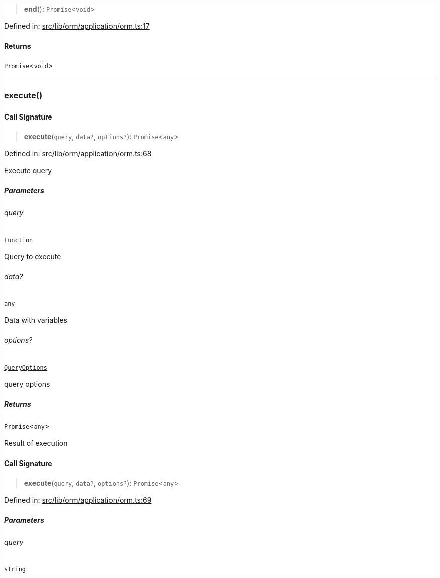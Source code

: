 > **end**(): `Promise`\<`void`\>

Defined in: [src/lib/orm/application/orm.ts:17](https://github.com/lambda-orm/lambdaorm/blob/0c7200c61eb042585cd3ed78e0f69b7956734d6b/src/lib/orm/application/orm.ts#L17)

#### Returns

`Promise`\<`void`\>

***

### execute()

#### Call Signature

> **execute**(`query`, `data?`, `options?`): `Promise`\<`any`\>

Defined in: [src/lib/orm/application/orm.ts:68](https://github.com/lambda-orm/lambdaorm/blob/0c7200c61eb042585cd3ed78e0f69b7956734d6b/src/lib/orm/application/orm.ts#L68)

Execute query

##### Parameters

###### query

`Function`

Query to execute

###### data?

`any`

Data with variables

###### options?

[`QueryOptions`](QueryOptions.md)

query options

##### Returns

`Promise`\<`any`\>

Result of execution

#### Call Signature

> **execute**(`query`, `data?`, `options?`): `Promise`\<`any`\>

Defined in: [src/lib/orm/application/orm.ts:69](https://github.com/lambda-orm/lambdaorm/blob/0c7200c61eb042585cd3ed78e0f69b7956734d6b/src/lib/orm/application/orm.ts#L69)

##### Parameters

###### query

`string`
